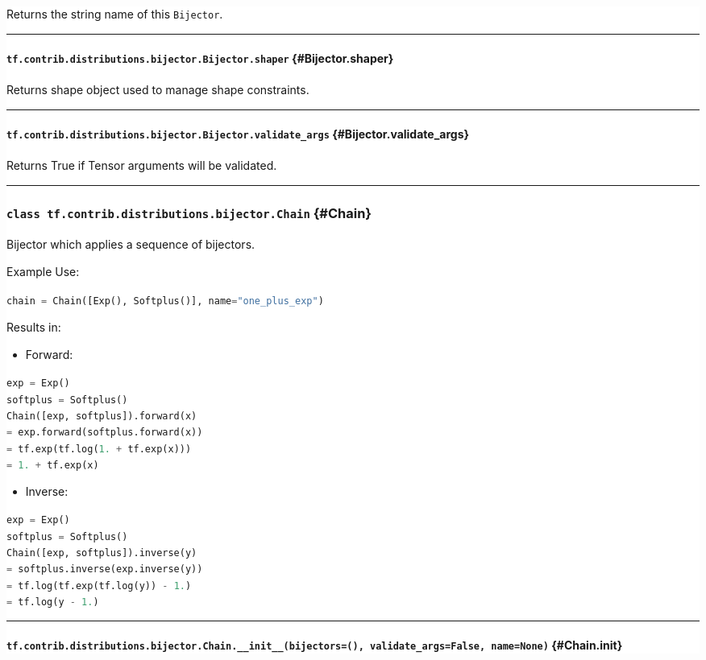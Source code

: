 Returns the string name of this `Bijector`.


- - -

#### `tf.contrib.distributions.bijector.Bijector.shaper` {#Bijector.shaper}

Returns shape object used to manage shape constraints.


- - -

#### `tf.contrib.distributions.bijector.Bijector.validate_args` {#Bijector.validate_args}

Returns True if Tensor arguments will be validated.



- - -

### `class tf.contrib.distributions.bijector.Chain` {#Chain}

Bijector which applies a sequence of bijectors.

Example Use:

```python
chain = Chain([Exp(), Softplus()], name="one_plus_exp")
```

Results in:

* Forward:

 ```python
 exp = Exp()
 softplus = Softplus()
 Chain([exp, softplus]).forward(x)
 = exp.forward(softplus.forward(x))
 = tf.exp(tf.log(1. + tf.exp(x)))
 = 1. + tf.exp(x)
 ```

* Inverse:

 ```python
 exp = Exp()
 softplus = Softplus()
 Chain([exp, softplus]).inverse(y)
 = softplus.inverse(exp.inverse(y))
 = tf.log(tf.exp(tf.log(y)) - 1.)
 = tf.log(y - 1.)
 ```
- - -

#### `tf.contrib.distributions.bijector.Chain.__init__(bijectors=(), validate_args=False, name=None)` {#Chain.__init__}
